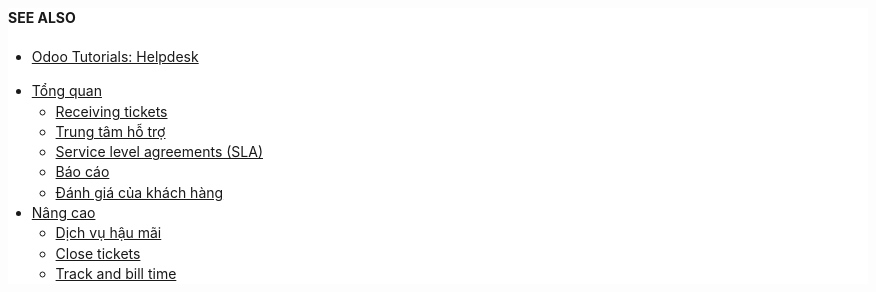 #### SEE ALSO
- [Odoo Tutorials: Helpdesk](https://www.odoo.com/slides/helpdesk-51)

* [Tổng quan](applications/services/helpdesk/overview.md)
  * [Receiving tickets](applications/services/helpdesk/overview/receiving_tickets.md)
  * [Trung tâm hỗ trợ](applications/services/helpdesk/overview/help_center.md)
  * [Service level agreements (SLA)](applications/services/helpdesk/overview/sla.md)
  * [Báo cáo](applications/services/helpdesk/overview/reports.md)
  * [Đánh giá của khách hàng](applications/services/helpdesk/overview/ratings.md)
* [Nâng cao](applications/services/helpdesk/advanced.md)
  * [Dịch vụ hậu mãi](applications/services/helpdesk/advanced/after_sales.md)
  * [Close tickets](applications/services/helpdesk/advanced/close_tickets.md)
  * [Track and bill time](applications/services/helpdesk/advanced/track_and_bill.md)
